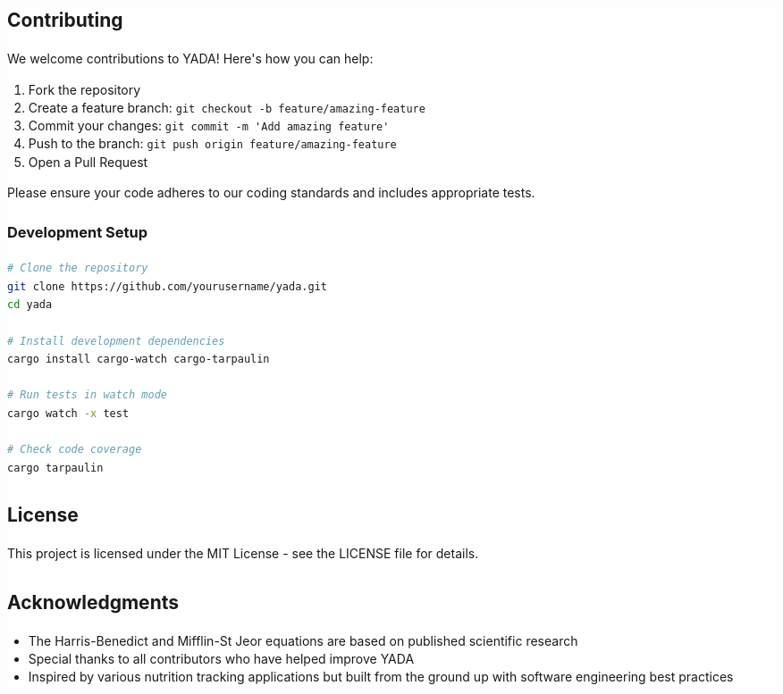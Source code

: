 ## Contributing

We welcome contributions to YADA! Here's how you can help:

1. Fork the repository
2. Create a feature branch: `git checkout -b feature/amazing-feature`
3. Commit your changes: `git commit -m 'Add amazing feature'`
4. Push to the branch: `git push origin feature/amazing-feature`
5. Open a Pull Request

Please ensure your code adheres to our coding standards and includes appropriate tests.

### Development Setup

```bash
# Clone the repository
git clone https://github.com/yourusername/yada.git
cd yada

# Install development dependencies
cargo install cargo-watch cargo-tarpaulin

# Run tests in watch mode
cargo watch -x test

# Check code coverage
cargo tarpaulin
```

## License

This project is licensed under the MIT License - see the LICENSE file for details.

## Acknowledgments

- The Harris-Benedict and Mifflin-St Jeor equations are based on published scientific research
- Special thanks to all contributors who have helped improve YADA
- Inspired by various nutrition tracking applications but built from the ground up with software engineering best practices
